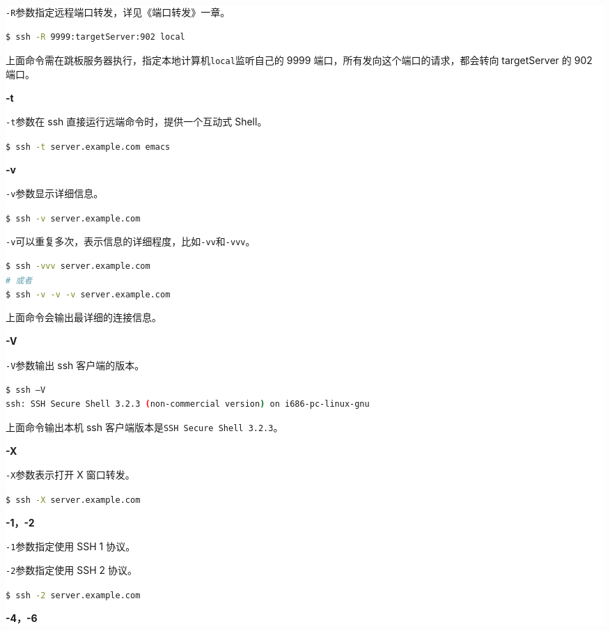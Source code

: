 `-R`参数指定远程端口转发，详见《端口转发》一章。

```bash
$ ssh -R 9999:targetServer:902 local
```

上面命令需在跳板服务器执行，指定本地计算机`local`监听自己的 9999 端口，所有发向这个端口的请求，都会转向 targetServer 的 902 端口。

**-t**

`-t`参数在 ssh 直接运行远端命令时，提供一个互动式 Shell。

```bash
$ ssh -t server.example.com emacs
```

**-v**

`-v`参数显示详细信息。

```bash
$ ssh -v server.example.com
```

`-v`可以重复多次，表示信息的详细程度，比如`-vv`和`-vvv`。

```bash
$ ssh -vvv server.example.com
# 或者
$ ssh -v -v -v server.example.com
```

上面命令会输出最详细的连接信息。

**-V**

`-V`参数输出 ssh 客户端的版本。

```bash
$ ssh –V
ssh: SSH Secure Shell 3.2.3 (non-commercial version) on i686-pc-linux-gnu
```

上面命令输出本机 ssh 客户端版本是`SSH Secure Shell 3.2.3`。

**-X**

`-X`参数表示打开 X 窗口转发。

```bash
$ ssh -X server.example.com
```

**-1，-2**

`-1`参数指定使用 SSH 1 协议。

`-2`参数指定使用 SSH 2 协议。

```sh
$ ssh -2 server.example.com
```

**-4，-6**
